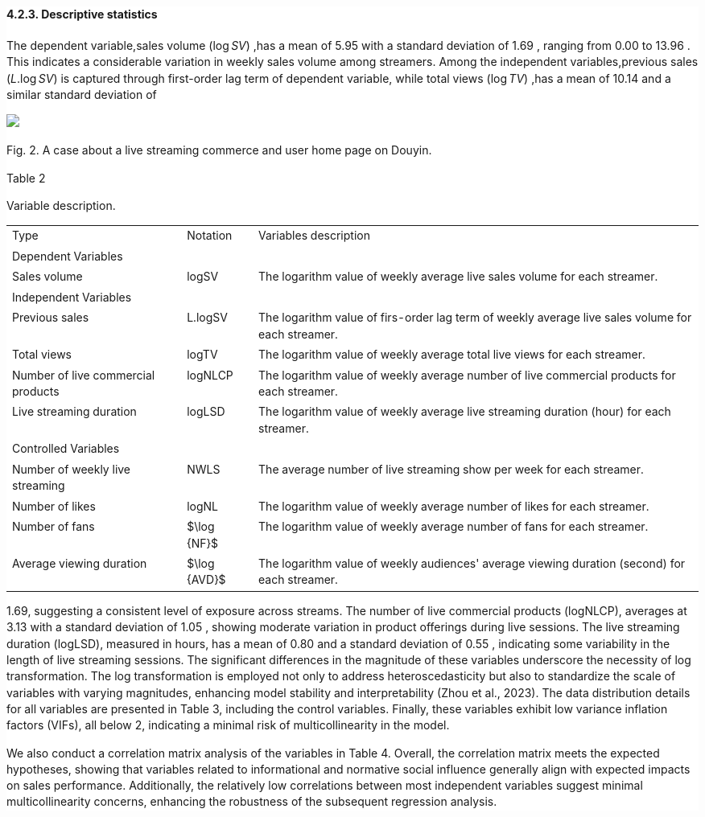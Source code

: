 #### 4.2.3. Descriptive statistics

The dependent variable,sales volume $\left( {\log {SV}}\right)$ ,has a mean of 5.95 with a standard deviation of 1.69 , ranging from 0.00 to 13.96 . This indicates a considerable variation in weekly sales volume among streamers. Among the independent variables,previous sales $\left( {L.\log {SV}}\right)$ is captured through first-order lag term of dependent variable, while total views $\left( {\log {TV}}\right)$ ,has a mean of 10.14 and a similar standard deviation of












<img src="https://cdn.noedgeai.com/bo_d16gt577aajc7388kdng_5.jpg?x=112&y=153&w=1529&h=851&r=0"/>

Fig. 2. A case about a live streaming commerce and user home page on Douyin.

Table 2

Variable description.

<table><tr><td>Type</td><td>Notation</td><td>Variables description</td></tr><tr><td colspan="3">Dependent Variables</td></tr><tr><td>Sales volume</td><td>logSV</td><td>The logarithm value of weekly average live sales volume for each streamer.</td></tr><tr><td colspan="3">Independent Variables</td></tr><tr><td>Previous sales</td><td>L.logSV</td><td>The logarithm value of firs-order lag term of weekly average live sales volume for each streamer.</td></tr><tr><td>Total views</td><td>logTV</td><td>The logarithm value of weekly average total live views for each streamer.</td></tr><tr><td>Number of live commercial products</td><td>logNLCP</td><td>The logarithm value of weekly average number of live commercial products for each streamer.</td></tr><tr><td>Live streaming duration</td><td>logLSD</td><td>The logarithm value of weekly average live streaming duration (hour) for each streamer.</td></tr><tr><td colspan="3">Controlled Variables</td></tr><tr><td>Number of weekly live streaming</td><td>NWLS</td><td>The average number of live streaming show per week for each streamer.</td></tr><tr><td>Number of likes</td><td>logNL</td><td>The logarithm value of weekly average number of likes for each streamer.</td></tr><tr><td>Number of fans</td><td>$\log {NF}$</td><td>The logarithm value of weekly average number of fans for each streamer.</td></tr><tr><td>Average viewing duration</td><td>$\log {AVD}$</td><td>The logarithm value of weekly audiences' average viewing duration (second) for each streamer.</td></tr></table>



1.69, suggesting a consistent level of exposure across streams. The number of live commercial products (logNLCP), averages at 3.13 with a standard deviation of 1.05 , showing moderate variation in product offerings during live sessions. The live streaming duration (logLSD), measured in hours, has a mean of 0.80 and a standard deviation of 0.55 , indicating some variability in the length of live streaming sessions. The significant differences in the magnitude of these variables underscore the necessity of log transformation. The log transformation is employed not only to address heteroscedasticity but also to standardize the scale of variables with varying magnitudes, enhancing model stability and interpretability (Zhou et al., 2023). The data distribution details for all variables are presented in Table 3, including the control variables. Finally, these variables exhibit low variance inflation factors (VIFs), all below 2, indicating a minimal risk of multicollinearity in the model.

We also conduct a correlation matrix analysis of the variables in Table 4. Overall, the correlation matrix meets the expected hypotheses, showing that variables related to informational and normative social influence generally align with expected impacts on sales performance. Additionally, the relatively low correlations between most independent variables suggest minimal multicollinearity concerns, enhancing the robustness of the subsequent regression analysis.
